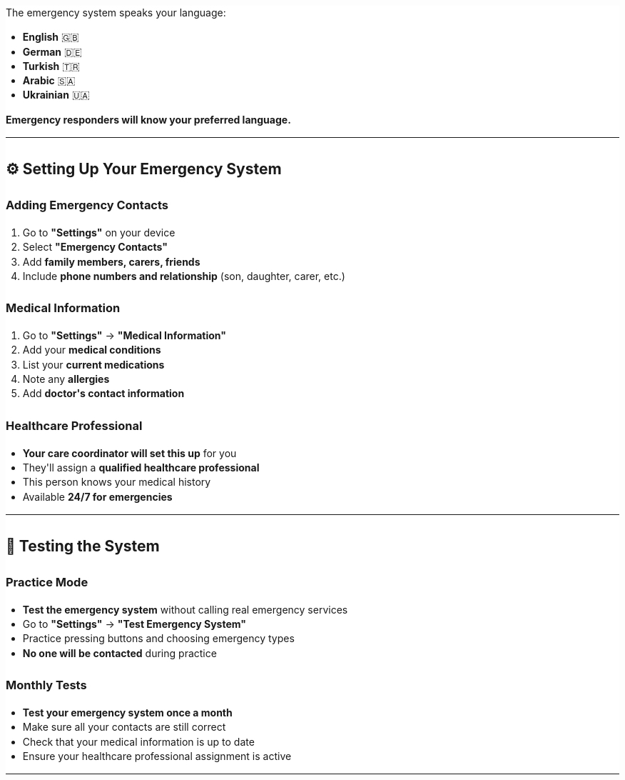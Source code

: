 The emergency system speaks your language:

- **English** 🇬🇧
- **German** 🇩🇪  
- **Turkish** 🇹🇷
- **Arabic** 🇸🇦
- **Ukrainian** 🇺🇦

**Emergency responders will know your preferred language.**

---

## ⚙️ Setting Up Your Emergency System

### Adding Emergency Contacts
1. Go to **"Settings"** on your device
2. Select **"Emergency Contacts"**
3. Add **family members, carers, friends**
4. Include **phone numbers and relationship** (son, daughter, carer, etc.)

### Medical Information
1. Go to **"Settings"** → **"Medical Information"**
2. Add your **medical conditions**
3. List your **current medications**
4. Note any **allergies**
5. Add **doctor's contact information**

### Healthcare Professional
- **Your care coordinator will set this up** for you
- They'll assign a **qualified healthcare professional**
- This person knows your medical history
- Available **24/7 for emergencies**

---

## 🧪 Testing the System

### Practice Mode
- **Test the emergency system** without calling real emergency services
- Go to **"Settings"** → **"Test Emergency System"**
- Practice pressing buttons and choosing emergency types
- **No one will be contacted** during practice

### Monthly Tests
- **Test your emergency system once a month**
- Make sure all your contacts are still correct
- Check that your medical information is up to date
- Ensure your healthcare professional assignment is active

---
